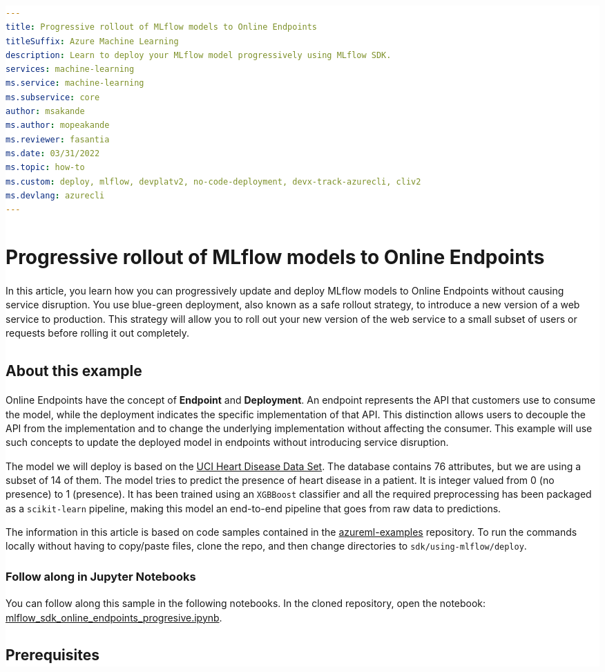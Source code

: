 ```yaml
---
title: Progressive rollout of MLflow models to Online Endpoints
titleSuffix: Azure Machine Learning
description: Learn to deploy your MLflow model progressively using MLflow SDK.
services: machine-learning
ms.service: machine-learning
ms.subservice: core
author: msakande
ms.author: mopeakande
ms.reviewer: fasantia
ms.date: 03/31/2022
ms.topic: how-to
ms.custom: deploy, mlflow, devplatv2, no-code-deployment, devx-track-azurecli, cliv2
ms.devlang: azurecli
---
```


# Progressive rollout of MLflow models to Online Endpoints

In this article, you learn how you can progressively update and deploy MLflow models to Online Endpoints without causing service disruption. You use blue-green deployment, also known as a safe rollout strategy, to introduce a new version of a web service to production. This strategy will allow you to roll out your new version of the web service to a small subset of users or requests before rolling it out completely.

## About this example

Online Endpoints have the concept of __Endpoint__ and __Deployment__. An endpoint represents the API that customers use to consume the model, while the deployment indicates the specific implementation of that API. This distinction allows users to decouple the API from the implementation and to change the underlying implementation without affecting the consumer. This example will use such concepts to update the deployed model in endpoints without introducing service disruption. 

The model we will deploy is based on the [UCI Heart Disease Data Set](https://archive.ics.uci.edu/ml/datasets/Heart+Disease). The database contains 76 attributes, but we are using a subset of 14 of them. The model tries to predict the presence of heart disease in a patient. It is integer valued from 0 (no presence) to 1 (presence). It has been trained using an `XGBBoost` classifier and all the required preprocessing has been packaged as a `scikit-learn` pipeline, making this model an end-to-end pipeline that goes from raw data to predictions.

The information in this article is based on code samples contained in the [azureml-examples](https://github.com/azure/azureml-examples) repository. To run the commands locally without having to copy/paste files, clone the repo, and then change directories to `sdk/using-mlflow/deploy`.

### Follow along in Jupyter Notebooks

You can follow along this sample in the following notebooks. In the cloned repository, open the notebook: [mlflow_sdk_online_endpoints_progresive.ipynb](https://github.com/Azure/azureml-examples/blob/main/sdk/python/using-mlflow/deploy/mlflow_sdk_online_endpoints_progresive.ipynb).

## Prerequisites

